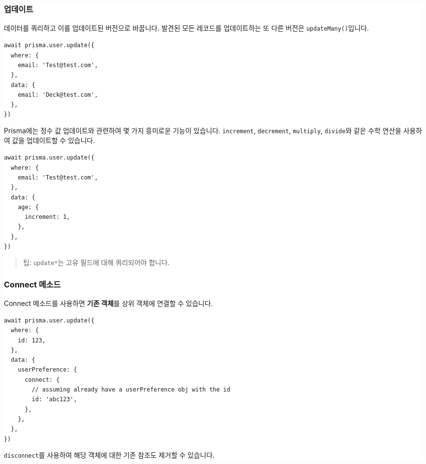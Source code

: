### 업데이트

데이터를 쿼리하고 이를 업데이트된 버전으로 바꿉니다. 발견된 모든 레코드를 업데이트하는 또 다른 버전은 `updateMany()`입니다.

```ts[index.ts]
await prisma.user.update({
  where: {
    email: 'Test@test.com',
  },
  data: {
    email: 'Deck@test.com',
  },
})
```

Prisma에는 정수 값 업데이트와 관련하여 몇 가지 흥미로운 기능이 있습니다. `increment`, `decrement`, `multiply`, `divide`와 같은 수학 연산을 사용하여 값을 업데이트할 수 있습니다.

```ts[index.ts]
await prisma.user.update({
  where: {
    email: 'Test@test.com',
  },
  data: {
    age: {
      increment: 1,
    },
  },
})
```

> 팁: `update*`는 고유 필드에 대해 쿼리되어야 합니다.

### Connect 메소드

Connect 메소드를 사용하면 **기존 객체**를 상위 객체에 연결할 수 있습니다.

```ts[index.ts]
await prisma.user.update({
  where: {
    id: 123,
  },
  data: {
    userPreference: {
      connect: {
        // assuming already have a userPreference obj with the id
        id: 'abc123',
      },
    },
  },
})
```

`disconnect`를 사용하여 해당 객체에 대한 기존 참조도 제거할 수 있습니다.

